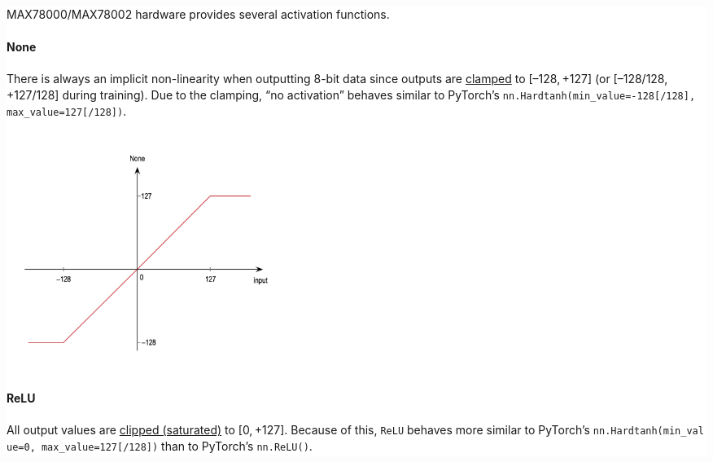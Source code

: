 MAX78000/MAX78002 hardware provides several activation functions.

#### None

There is always an implicit non-linearity when outputting 8-bit data since outputs are [clamped](#saturation-and-clipping) to $[–128, +127]$ (or $[–128/128, +127/128]$ during training). Due to the clamping, “no activation” behaves similar to PyTorch’s `nn.Hardtanh(min_value=-128[/128], max_value=127[/128])`.

<img src="docs/noactivation.png" alt="no activation" style="zoom:33%;" />

#### ReLU

All output values are [clipped (saturated)](#saturation-and-clipping) to $[0, +127]$. Because of this, `ReLU` behaves more similar to PyTorch’s `nn.Hardtanh(min_value=0, max_value=127[/128])` than to PyTorch’s `nn.ReLU()`.
